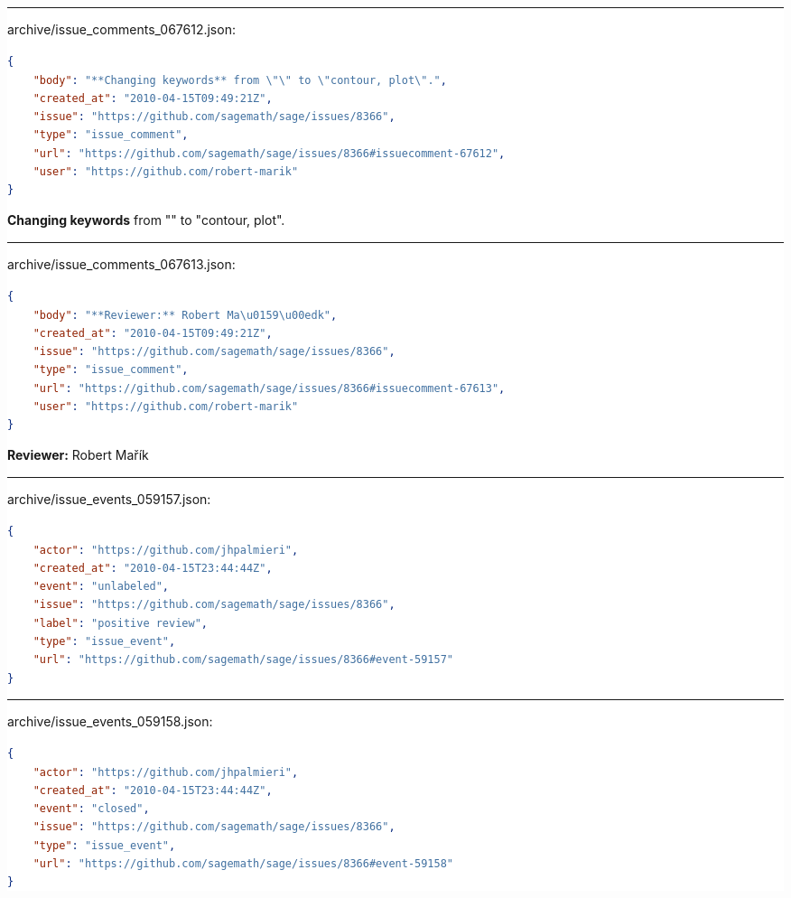 

---

archive/issue_comments_067612.json:
```json
{
    "body": "**Changing keywords** from \"\" to \"contour, plot\".",
    "created_at": "2010-04-15T09:49:21Z",
    "issue": "https://github.com/sagemath/sage/issues/8366",
    "type": "issue_comment",
    "url": "https://github.com/sagemath/sage/issues/8366#issuecomment-67612",
    "user": "https://github.com/robert-marik"
}
```

**Changing keywords** from "" to "contour, plot".



---

archive/issue_comments_067613.json:
```json
{
    "body": "**Reviewer:** Robert Ma\u0159\u00edk",
    "created_at": "2010-04-15T09:49:21Z",
    "issue": "https://github.com/sagemath/sage/issues/8366",
    "type": "issue_comment",
    "url": "https://github.com/sagemath/sage/issues/8366#issuecomment-67613",
    "user": "https://github.com/robert-marik"
}
```

**Reviewer:** Robert Mařík



---

archive/issue_events_059157.json:
```json
{
    "actor": "https://github.com/jhpalmieri",
    "created_at": "2010-04-15T23:44:44Z",
    "event": "unlabeled",
    "issue": "https://github.com/sagemath/sage/issues/8366",
    "label": "positive review",
    "type": "issue_event",
    "url": "https://github.com/sagemath/sage/issues/8366#event-59157"
}
```



---

archive/issue_events_059158.json:
```json
{
    "actor": "https://github.com/jhpalmieri",
    "created_at": "2010-04-15T23:44:44Z",
    "event": "closed",
    "issue": "https://github.com/sagemath/sage/issues/8366",
    "type": "issue_event",
    "url": "https://github.com/sagemath/sage/issues/8366#event-59158"
}
```
